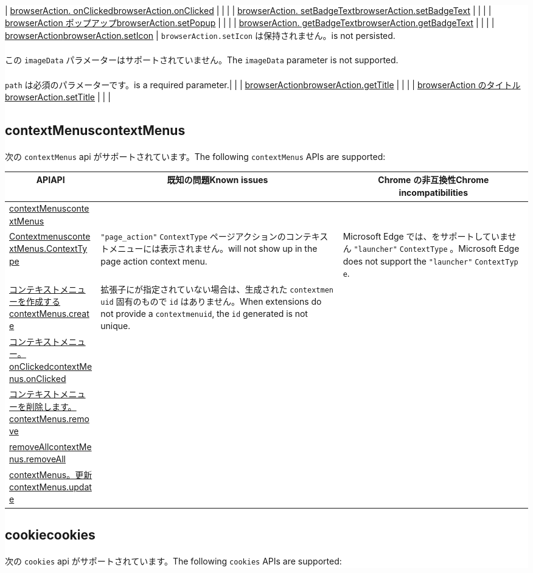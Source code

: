 | [<span data-ttu-id="f446c-144">browserAction. onClicked</span><span class="sxs-lookup"><span data-stu-id="f446c-144">browserAction.onClicked</span></span>](https://developer.mozilla.org/docs/Mozilla/Add-ons/WebExtensions/API/browserAction/onClicked) | | |
| [<span data-ttu-id="f446c-145">browserAction. setBadgeText</span><span class="sxs-lookup"><span data-stu-id="f446c-145">browserAction.setBadgeText</span></span>](https://developer.mozilla.org/docs/Mozilla/Add-ons/WebExtensions/API/browserAction/setBadgeText)            | | |
| [<span data-ttu-id="f446c-146">browserAction ポップアップ</span><span class="sxs-lookup"><span data-stu-id="f446c-146">browserAction.setPopup</span></span>](https://developer.mozilla.org/Add-ons/WebExtensions/API/browserAction/setPopup)  | | |
| [<span data-ttu-id="f446c-147">browserAction. getBadgeText</span><span class="sxs-lookup"><span data-stu-id="f446c-147">browserAction.getBadgeText</span></span>](https://developer.mozilla.org/docs/Mozilla/Add-ons/WebExtensions/API/browserAction/getBadgeText)   | | |
| [<span data-ttu-id="f446c-148">browserAction</span><span class="sxs-lookup"><span data-stu-id="f446c-148">browserAction.setIcon</span></span>](https://developer.mozilla.org/docs/Mozilla/Add-ons/WebExtensions/API/browserAction/setIcon) | `browserAction.setIcon` <span data-ttu-id="f446c-149">は保持されません。</span><span class="sxs-lookup"><span data-stu-id="f446c-149">is not persisted.</span></span> <br/><br/> <span data-ttu-id="f446c-150">この `imageData` パラメーターはサポートされていません。</span><span class="sxs-lookup"><span data-stu-id="f446c-150">The `imageData` parameter is not supported.</span></span> <br/><br/> `path` <span data-ttu-id="f446c-151">は必須のパラメーターです。</span><span class="sxs-lookup"><span data-stu-id="f446c-151">is a required parameter.</span></span>| |
| [<span data-ttu-id="f446c-152">browserAction</span><span class="sxs-lookup"><span data-stu-id="f446c-152">browserAction.getTitle</span></span>](https://developer.mozilla.org/docs/Mozilla/Add-ons/WebExtensions/API/browserAction/getTitle) | | |
| [<span data-ttu-id="f446c-153">browserAction のタイトル</span><span class="sxs-lookup"><span data-stu-id="f446c-153">browserAction.setTitle</span></span>](https://developer.mozilla.org/docs/Mozilla/Add-ons/WebExtensions/API/browserAction/setTitle) | | |

## <span data-ttu-id="f446c-154">contextMenus</span><span class="sxs-lookup"><span data-stu-id="f446c-154">contextMenus</span></span>

<span data-ttu-id="f446c-155">次の `contextMenus` api がサポートされています。</span><span class="sxs-lookup"><span data-stu-id="f446c-155">The following `contextMenus` APIs are supported:</span></span>

| <span data-ttu-id="f446c-156">API</span><span class="sxs-lookup"><span data-stu-id="f446c-156">API</span></span>                    | <span data-ttu-id="f446c-157">既知の問題</span><span class="sxs-lookup"><span data-stu-id="f446c-157">Known issues</span></span> | <span data-ttu-id="f446c-158">Chrome の非互換性</span><span class="sxs-lookup"><span data-stu-id="f446c-158">Chrome incompatibilities</span></span>
|------------------------|--------------|----------------------|
| [<span data-ttu-id="f446c-159">contextMenus</span><span class="sxs-lookup"><span data-stu-id="f446c-159">contextMenus</span></span>](https://developer.mozilla.org/docs/Mozilla/Add-ons/WebExtensions/API/contextMenus)  |  | |
| [<span data-ttu-id="f446c-160">Contextmenus</span><span class="sxs-lookup"><span data-stu-id="f446c-160">contextMenus.ContextType</span></span>](https://developer.mozilla.org/Add-ons/WebExtensions/API/contextMenus/ContextType) | `"page_action"` `ContextType` <span data-ttu-id="f446c-161">ページアクションのコンテキストメニューには表示されません。</span><span class="sxs-lookup"><span data-stu-id="f446c-161">will not show up in the page action context menu.</span></span>| <span data-ttu-id="f446c-162">Microsoft Edge では、をサポートしていません `"launcher"` `ContextType` 。</span><span class="sxs-lookup"><span data-stu-id="f446c-162">Microsoft Edge does not support the `"launcher"` `ContextType`.</span></span>|
| [<span data-ttu-id="f446c-163">コンテキストメニューを作成する</span><span class="sxs-lookup"><span data-stu-id="f446c-163">contextMenus.create</span></span>](https://developer.mozilla.org/docs/Mozilla/Add-ons/WebExtensions/API/contextMenus/create)    | <span data-ttu-id="f446c-164">拡張子にが指定されていない場合は、生成された `contextmenuid` 固有のもので `id` はありません。</span><span class="sxs-lookup"><span data-stu-id="f446c-164">When extensions do not provide a `contextmenuid`, the `id` generated is not unique.</span></span> | |
| [<span data-ttu-id="f446c-165">コンテキストメニュー。 onClicked</span><span class="sxs-lookup"><span data-stu-id="f446c-165">contextMenus.onClicked</span></span>](https://developer.mozilla.org/docs/Mozilla/Add-ons/WebExtensions/API/contextMenus/onClicked) | | |
| [<span data-ttu-id="f446c-166">コンテキストメニューを削除します。</span><span class="sxs-lookup"><span data-stu-id="f446c-166">contextMenus.remove</span></span>](https://developer.mozilla.org/docs/Mozilla/Add-ons/WebExtensions/API/contextMenus/remove) | | |
| [<span data-ttu-id="f446c-167">removeAll</span><span class="sxs-lookup"><span data-stu-id="f446c-167">contextMenus.removeAll</span></span>](https://developer.mozilla.org/docs/Mozilla/Add-ons/WebExtensions/API/contextMenus/removeAll) | | |
| [<span data-ttu-id="f446c-168">contextMenus。更新</span><span class="sxs-lookup"><span data-stu-id="f446c-168">contextMenus.update</span></span>](https://developer.mozilla.org/docs/Mozilla/Add-ons/WebExtensions/API/contextMenus/update) | | |

## <span data-ttu-id="f446c-169">cookie</span><span class="sxs-lookup"><span data-stu-id="f446c-169">cookies</span></span>

<span data-ttu-id="f446c-170">次の `cookies` api がサポートされています。</span><span class="sxs-lookup"><span data-stu-id="f446c-170">The following `cookies` APIs are supported:</span></span>
